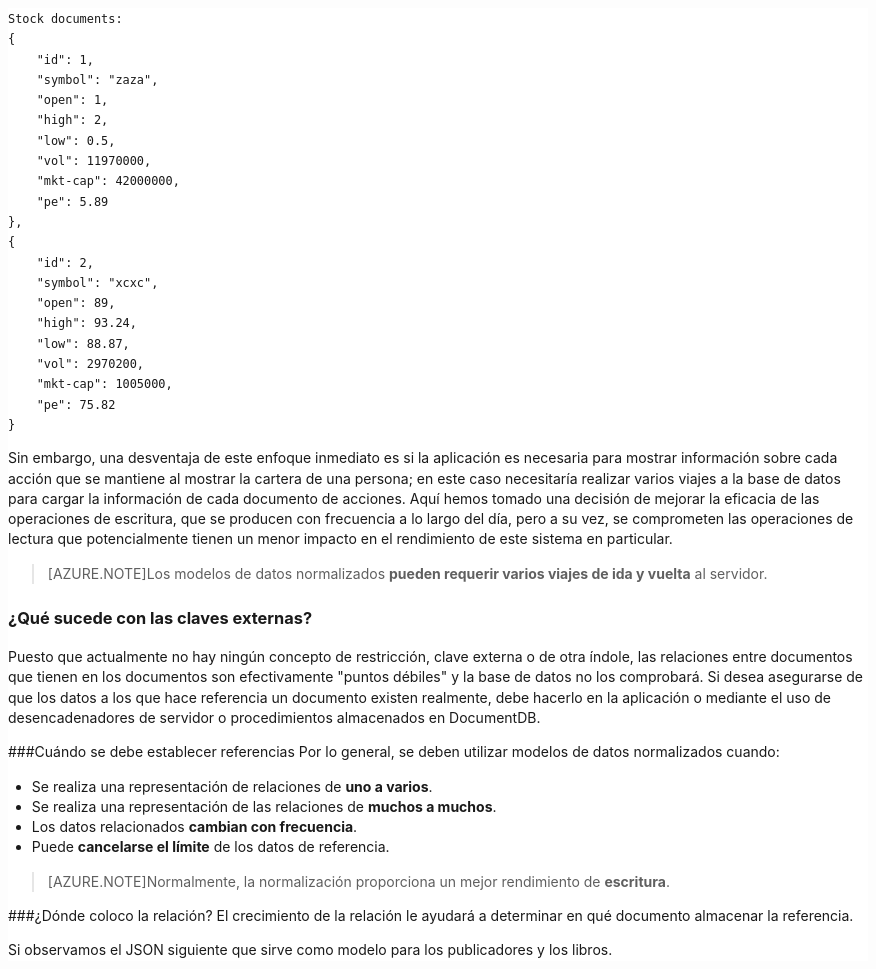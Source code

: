     Stock documents:
    {
        "id": 1,
        "symbol": "zaza",
        "open": 1,
        "high": 2,
        "low": 0.5,
        "vol": 11970000,
        "mkt-cap": 42000000,
        "pe": 5.89
    },
    {
        "id": 2,
        "symbol": "xcxc",
        "open": 89,
        "high": 93.24,
        "low": 88.87,
        "vol": 2970200,
        "mkt-cap": 1005000,
        "pe": 75.82
    }
    

Sin embargo, una desventaja de este enfoque inmediato es si la aplicación es necesaria para mostrar información sobre cada acción que se mantiene al mostrar la cartera de una persona; en este caso necesitaría realizar varios viajes a la base de datos para cargar la información de cada documento de acciones. Aquí hemos tomado una decisión de mejorar la eficacia de las operaciones de escritura, que se producen con frecuencia a lo largo del día, pero a su vez, se comprometen las operaciones de lectura que potencialmente tienen un menor impacto en el rendimiento de este sistema en particular.

> [AZURE.NOTE]Los modelos de datos normalizados **pueden requerir varios viajes de ida y vuelta** al servidor.

### ¿Qué sucede con las claves externas?
Puesto que actualmente no hay ningún concepto de restricción, clave externa o de otra índole, las relaciones entre documentos que tienen en los documentos son efectivamente "puntos débiles" y la base de datos no los comprobará. Si desea asegurarse de que los datos a los que hace referencia un documento existen realmente, debe hacerlo en la aplicación o mediante el uso de desencadenadores de servidor o procedimientos almacenados en DocumentDB.

###Cuándo se debe establecer referencias
Por lo general, se deben utilizar modelos de datos normalizados cuando:

- Se realiza una representación de relaciones de **uno a varios**.
- Se realiza una representación de las relaciones de **muchos a muchos**.
- Los datos relacionados **cambian con frecuencia**.
- Puede **cancelarse el límite** de los datos de referencia.

> [AZURE.NOTE]Normalmente, la normalización proporciona un mejor rendimiento de **escritura**.

###¿Dónde coloco la relación?
El crecimiento de la relación le ayudará a determinar en qué documento almacenar la referencia.

Si observamos el JSON siguiente que sirve como modelo para los publicadores y los libros.
